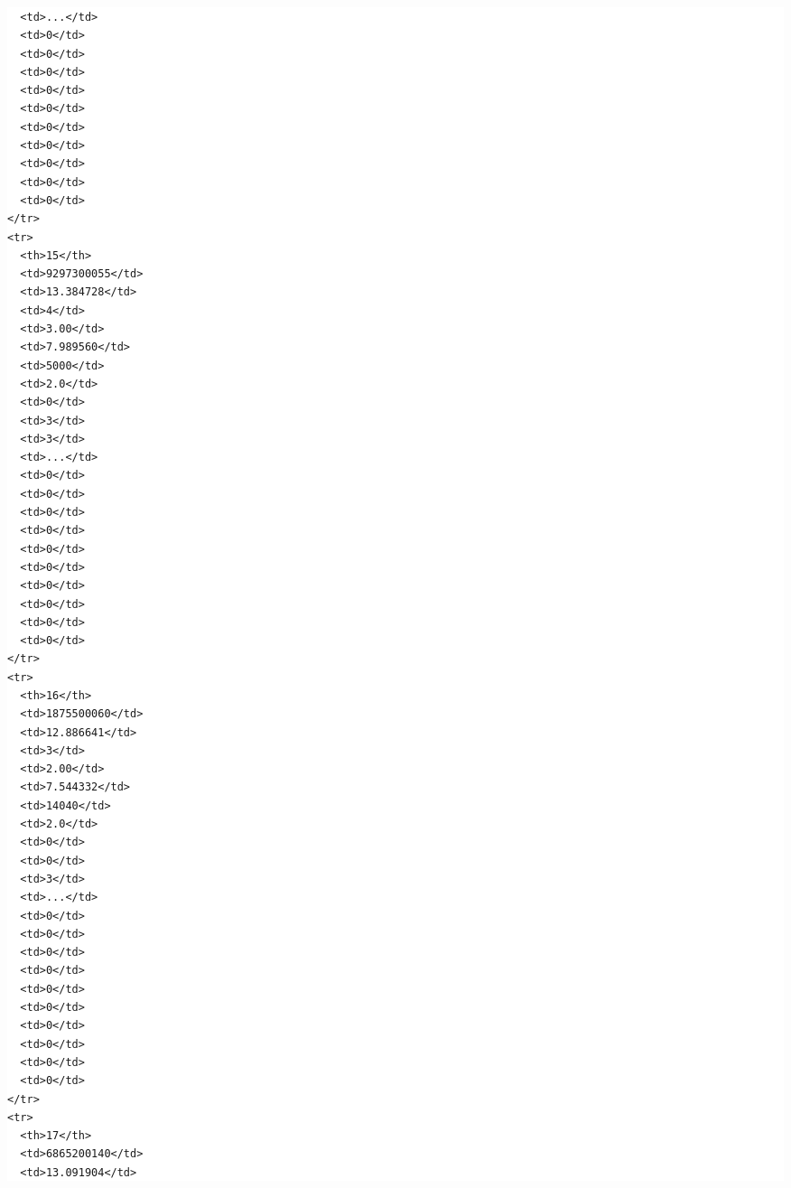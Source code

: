       <td>...</td>
      <td>0</td>
      <td>0</td>
      <td>0</td>
      <td>0</td>
      <td>0</td>
      <td>0</td>
      <td>0</td>
      <td>0</td>
      <td>0</td>
      <td>0</td>
    </tr>
    <tr>
      <th>15</th>
      <td>9297300055</td>
      <td>13.384728</td>
      <td>4</td>
      <td>3.00</td>
      <td>7.989560</td>
      <td>5000</td>
      <td>2.0</td>
      <td>0</td>
      <td>3</td>
      <td>3</td>
      <td>...</td>
      <td>0</td>
      <td>0</td>
      <td>0</td>
      <td>0</td>
      <td>0</td>
      <td>0</td>
      <td>0</td>
      <td>0</td>
      <td>0</td>
      <td>0</td>
    </tr>
    <tr>
      <th>16</th>
      <td>1875500060</td>
      <td>12.886641</td>
      <td>3</td>
      <td>2.00</td>
      <td>7.544332</td>
      <td>14040</td>
      <td>2.0</td>
      <td>0</td>
      <td>0</td>
      <td>3</td>
      <td>...</td>
      <td>0</td>
      <td>0</td>
      <td>0</td>
      <td>0</td>
      <td>0</td>
      <td>0</td>
      <td>0</td>
      <td>0</td>
      <td>0</td>
      <td>0</td>
    </tr>
    <tr>
      <th>17</th>
      <td>6865200140</td>
      <td>13.091904</td>